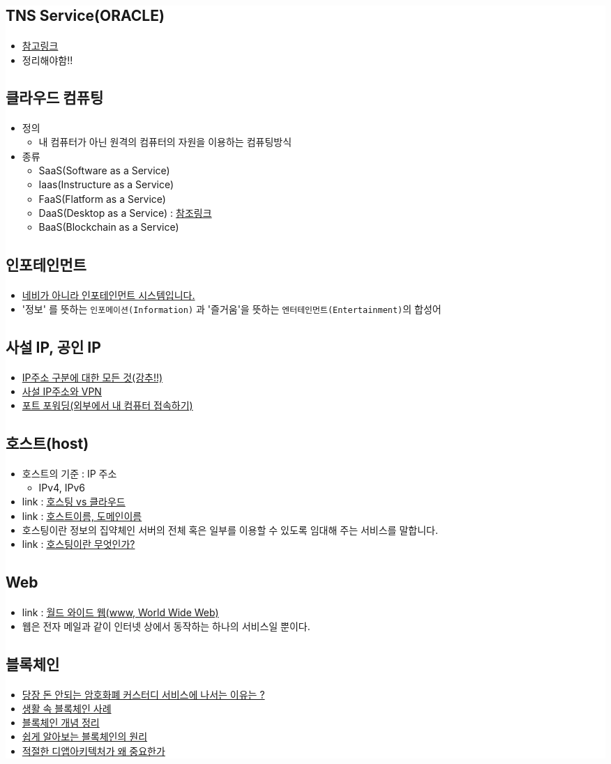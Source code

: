## TNS Service(ORACLE)
- [참고링크](http://blog.naver.com/PostView.nhn?blogId=hei4&logNo=220105219049)
- 정리해야함!!
    
## 클라우드 컴퓨팅
- 정의
    - 내 컴퓨터가 아닌 원격의 컴퓨터의 자원을 이용하는 컴퓨팅방식
- 종류
    - SaaS(Software as a Service)
    - Iaas(Instructure as a Service)
    - FaaS(Flatform as a Service)
    - DaaS(Desktop as a Service) : [참조링크](https://www.vmware.com/kr/topics/glossary/content/desktop-as-a-service.html)
    - BaaS(Blockchain as a Service)
    
## 인포테인먼트
- [네비가 아니라 인포테인먼트 시스템입니다.](https://brunch.co.kr/@realhoo/11)
- '정보' 를 뜻하는 `인포메이션(Information)` 과 '즐거움'을 뜻하는 `엔터테인먼트(Entertainment)`의 합성어
    
## 사설 IP, 공인 IP
- [IP주소 구분에 대한 모든 것(강추!!)](http://gotocloud.co.kr/?p=320)
- [사설 IP주소와 VPN](https://velog.io/@noyo0123/VPN%EC%9D%B4%EB%9E%80-czk1z1of8x)
- [포트 포워딩(외부에서 내 컴퓨터 접속하기)](http://webprogramming.co.kr/admins_blog/1397)
    
## 호스트(host)
- 호스트의 기준 : IP 주소
    - IPv4, IPv6
- link : [호스팅 vs 클라우드](https://brunch.co.kr/@gabianow/6#comment)
- link : [호스트이름, 도메인이름](https://dnssec.tistory.com/26)
- 호스팅이란 정보의 집약체인 서버의 전체 혹은 일부를 이용할 수 있도록 임대해 주는 서비스를 말합니다.
- link : [호스팅이란 무엇인가?](http://blog.wishket.com/%ED%98%B8%EC%8A%A4%ED%8C%85%EC%9D%B4%EB%9E%80-%EB%AC%B4%EC%97%87%EC%9D%BC%EA%B9%8C-%EA%B7%B8%EB%A6%B0%ED%81%B4%EB%9D%BC%EC%9D%B4%EC%96%B8%ED%8A%B8/)
    
    
## Web
- link : [월드 와이드 웹(www, World Wide Web)](https://ko.wikipedia.org/wiki/%EC%9B%94%EB%93%9C_%EC%99%80%EC%9D%B4%EB%93%9C_%EC%9B%B9)
- 웹은 전자 메일과 같이 인터넷 상에서 동작하는 하나의 서비스일 뿐이다.
    

    
## 블록체인
- [당장 돈 안되는 암호화폐 커스터디 서비스에 나서는 이유는 ?](https://decenter.kr/NewsView/1VPGUEUY5C/GZ02)
- [생활 속 블록체인 사례](https://m.blog.naver.com/softcamp1999/221416980281)
- [블록체인 개념 정리](https://terms.naver.com/entry.nhn?docId=3578241&cid=59088&categoryId=59096)
- [쉽게 알아보는 블록체인의 원리](https://banksalad.com/contents/%EC%89%BD%EA%B2%8C-%EC%84%A4%EB%AA%85%ED%95%98%EB%8A%94-%EB%B8%94%EB%A1%9D%EC%B2%B4%EC%9D%B8-%EB%B8%94%EB%A1%9D%EC%B2%B4%EC%9D%B8%EC%9D%98-%EC%9B%90%EB%A6%AC-%EC%B1%84%EA%B5%B4-%ED%95%B4%EC%8B%9C-%EA%B7%B8%EB%A6%AC%EA%B3%A0-%EC%9E%91%EC%97%85%EC%A6%9D%EB%AA%85-qvCud)
- [적절한 디앱아키텍처가 왜 중요한가](https://skale.network/blog/danil-hyeongsig-vs-meolticein-wae-jeogjeolhan-diaeb-akitegceoga-jungyohanga)
    